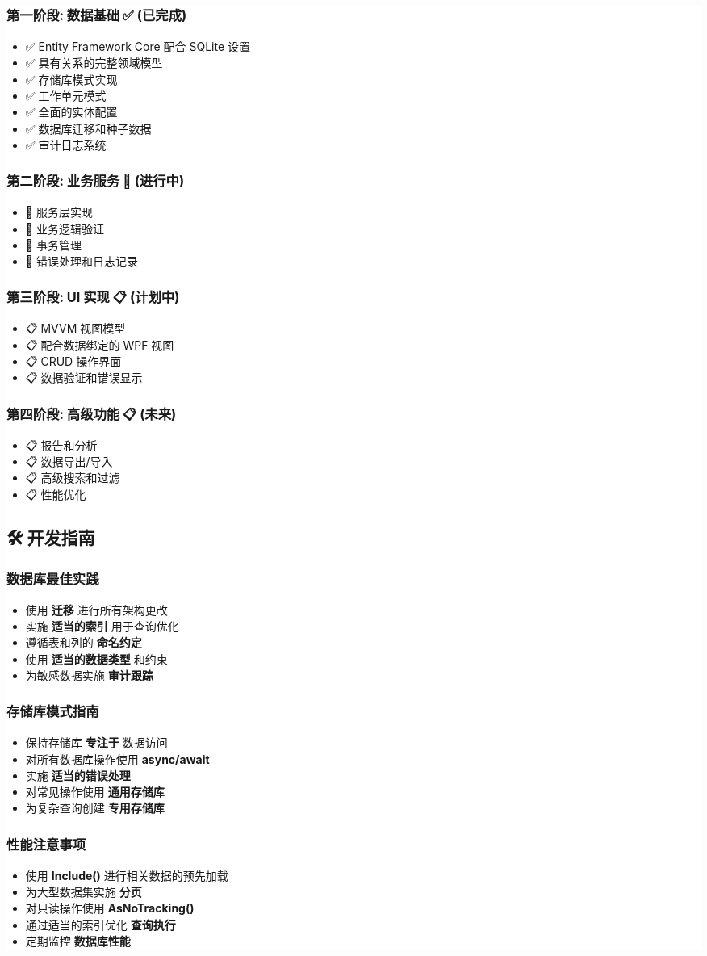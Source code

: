 ### 第一阶段: 数据基础 ✅ (已完成)
- ✅ Entity Framework Core 配合 SQLite 设置
- ✅ 具有关系的完整领域模型
- ✅ 存储库模式实现
- ✅ 工作单元模式
- ✅ 全面的实体配置
- ✅ 数据库迁移和种子数据
- ✅ 审计日志系统

### 第二阶段: 业务服务 🔄 (进行中)
- 🔄 服务层实现
- 🔄 业务逻辑验证
- 🔄 事务管理
- 🔄 错误处理和日志记录

### 第三阶段: UI 实现 📋 (计划中)
- 📋 MVVM 视图模型
- 📋 配合数据绑定的 WPF 视图
- 📋 CRUD 操作界面
- 📋 数据验证和错误显示

### 第四阶段: 高级功能 📋 (未来)
- 📋 报告和分析
- 📋 数据导出/导入
- 📋 高级搜索和过滤
- 📋 性能优化

## 🛠️ 开发指南

### 数据库最佳实践
- 使用 **迁移** 进行所有架构更改
- 实施 **适当的索引** 用于查询优化
- 遵循表和列的 **命名约定**
- 使用 **适当的数据类型** 和约束
- 为敏感数据实施 **审计跟踪**

### 存储库模式指南
- 保持存储库 **专注于** 数据访问
- 对所有数据库操作使用 **async/await**
- 实施 **适当的错误处理**
- 对常见操作使用 **通用存储库**
- 为复杂查询创建 **专用存储库**

### 性能注意事项
- 使用 **Include()** 进行相关数据的预先加载
- 为大型数据集实施 **分页**
- 对只读操作使用 **AsNoTracking()**
- 通过适当的索引优化 **查询执行**
- 定期监控 **数据库性能**
